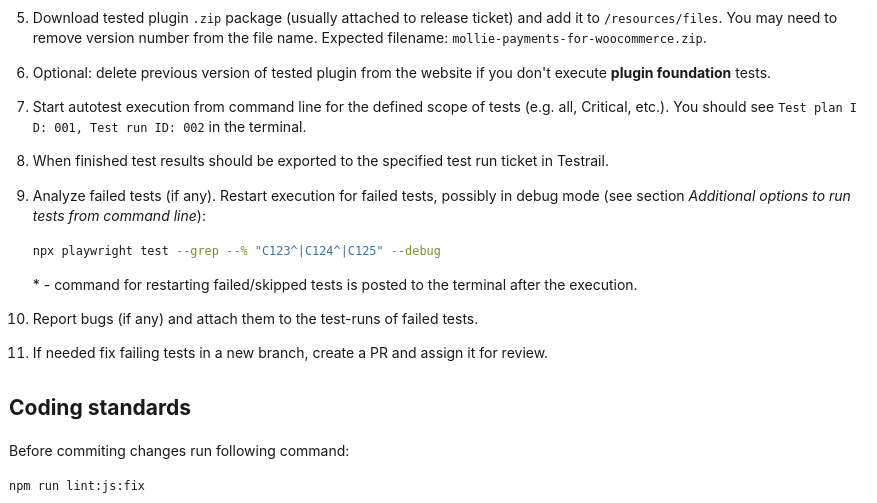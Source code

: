 5. Download tested plugin `.zip` package (usually attached to release ticket) and add it to `/resources/files`. You may need to remove version number from the file name. Expected filename: `mollie-payments-for-woocommerce.zip`.

6. Optional: delete previous version of tested plugin from the website if you don't execute __plugin foundation__ tests.

7. Start autotest execution from command line for the defined scope of tests (e.g. all, Critical, etc.). You should see `Test plan ID: 001, Test run ID: 002` in the terminal.

8. When finished test results should be exported to the specified test run ticket in Testrail.

9. Analyze failed tests (if any). Restart execution for failed tests, possibly in debug mode (see section _Additional options to run tests from command line_):

	```bash
	npx playwright test --grep --% "C123^|C124^|C125" --debug
	```

	\* - command for restarting failed/skipped tests is posted to the terminal after the execution.

10. Report bugs (if any) and attach them to the test-runs of failed tests.

11. If needed fix failing tests in a new branch, create a PR and assign it for review.

## Coding standards

Before commiting changes run following command:

```bash
npm run lint:js:fix
```
